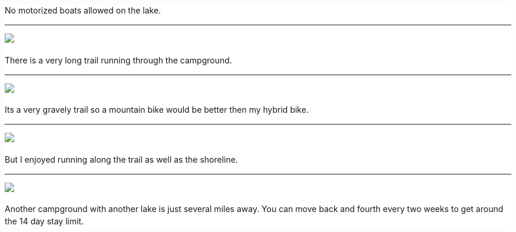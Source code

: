 No motorized boats allowed on the lake.

---

<img src="{static}/images/2021/2021-08-29/2021-08-29 18-13-26.jpeg" width="700">

There is a very long trail running through the campground.

---


<img src="{static}/images/2021/2021-08-29/2021-08-29 18-13-35.jpeg" width="700">

Its a very gravely trail so a mountain bike would be better then my hybrid bike.

---

<img src="{static}/images/2021/2021-08-29/2021-08-29 18-18-06.jpeg" width="700">

But I enjoyed running along the trail as well as the shoreline.

---

<img src="{static}/images/2021/2021-08-29/2021-08-29 18-18-09.jpeg" width="700">

Another campground with another lake is just several miles away.  You can move back and fourth every two weeks to get around the 14 day stay limit.

